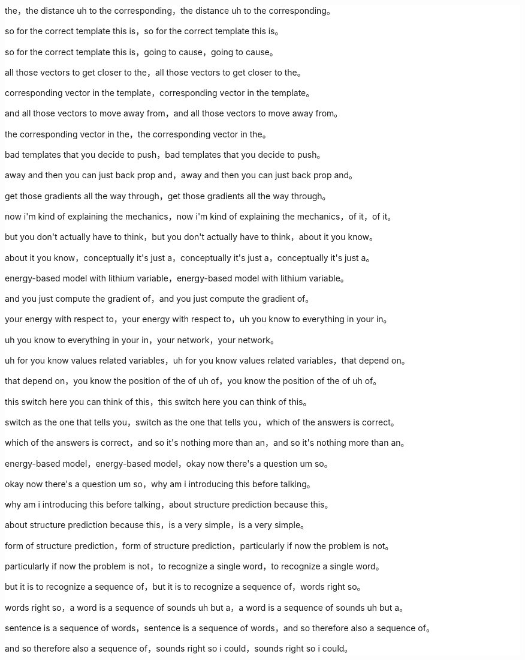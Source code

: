 the，the distance uh to the corresponding，the distance uh to the corresponding。

so for the correct template this is，so for the correct template this is。

so for the correct template this is，going to cause，going to cause。

all those vectors to get closer to the，all those vectors to get closer to the。

corresponding vector in the template，corresponding vector in the template。

and all those vectors to move away from，and all those vectors to move away from。

the corresponding vector in the，the corresponding vector in the。

bad templates that you decide to push，bad templates that you decide to push。

away and then you can just back prop and，away and then you can just back prop and。

get those gradients all the way through，get those gradients all the way through。

now i'm kind of explaining the mechanics，now i'm kind of explaining the mechanics，of it，of it。

but you don't actually have to think，but you don't actually have to think，about it you know。

about it you know，conceptually it's just a，conceptually it's just a，conceptually it's just a。

energy-based model with lithium variable，energy-based model with lithium variable。

and you just compute the gradient of，and you just compute the gradient of。

your energy with respect to，your energy with respect to，uh you know to everything in your in。

uh you know to everything in your in，your network，your network。

uh for you know values related variables，uh for you know values related variables，that depend on。

that depend on，you know the position of the of uh of，you know the position of the of uh of。

this switch here you can think of this，this switch here you can think of this。

switch as the one that tells you，switch as the one that tells you，which of the answers is correct。

which of the answers is correct，and so it's nothing more than an，and so it's nothing more than an。

energy-based model，energy-based model，okay now there's a question um so。

okay now there's a question um so，why am i introducing this before talking。

why am i introducing this before talking，about structure prediction because this。

about structure prediction because this，is a very simple，is a very simple。

form of structure prediction，form of structure prediction，particularly if now the problem is not。

particularly if now the problem is not，to recognize a single word，to recognize a single word。

but it is to recognize a sequence of，but it is to recognize a sequence of，words right so。

words right so，a word is a sequence of sounds uh but a，a word is a sequence of sounds uh but a。

sentence is a sequence of words，sentence is a sequence of words，and so therefore also a sequence of。

and so therefore also a sequence of，sounds right so i could，sounds right so i could。
